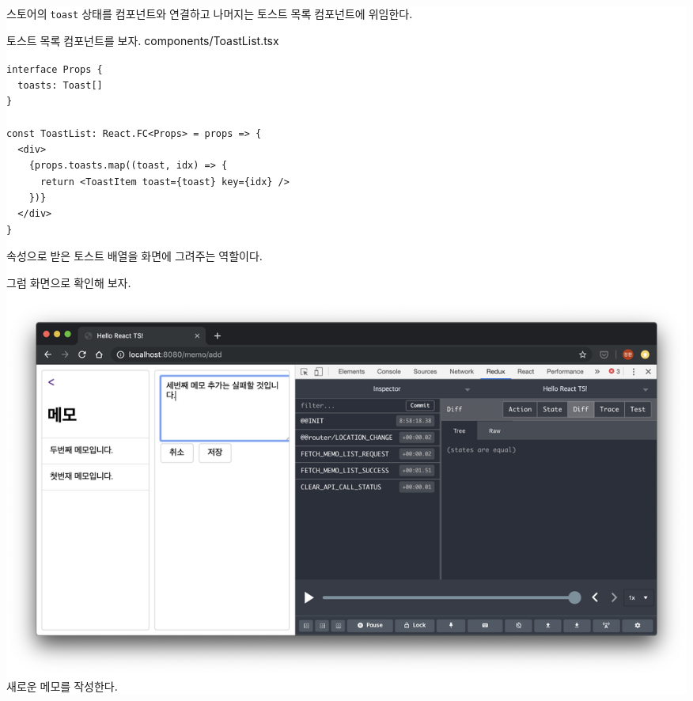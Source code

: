 스토어의 `toast` 상태를 컴포넌트와 연결하고 나머지는 토스트 목록 컴포넌트에 위임한다.

토스트 목록 컴포넌트를 보자.
components/ToastList.tsx

```tsx
interface Props {
  toasts: Toast[]
}

const ToastList: React.FC<Props> = props => {
  <div>
    {props.toasts.map((toast, idx) => {
      return <ToastItem toast={toast} key={idx} />
    })}
  </div>
}
```

속성으로 받은 토스트 배열을 화면에 그려주는 역할이다.

그럼 화면으로 확인해 보자. 

![toast01](/assets/imgs/2019/07/29/toast01.png) 
새로운 메모를 작성한다.
